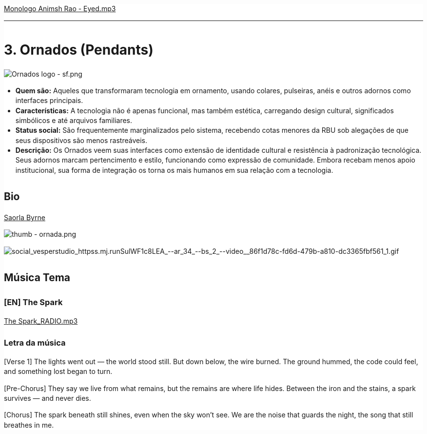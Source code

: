 [Monologo Animsh Rao - Eyed.mp3](Interfaces%2027a3473403048091a852f1c4d93673ce/Monologo_Animsh_Rao_-_Eyed.mp3)

---

# **3. Ornados (Pendants)**

![Ornados logo - sf.png](Interfaces%2027a3473403048091a852f1c4d93673ce/Ornados_logo_-_sf.png)

- **Quem são:** Aqueles que transformaram tecnologia em ornamento, usando colares, pulseiras, anéis e outros adornos como interfaces principais.
- **Características:** A tecnologia não é apenas funcional, mas também estética, carregando design cultural, significados simbólicos e até arquivos familiares.
- **Status social:** São frequentemente marginalizados pelo sistema, recebendo cotas menores da RBU sob alegações de que seus dispositivos são menos rastreáveis.
- **Descrição:** Os Ornados veem suas interfaces como extensão de identidade cultural e resistência à padronização tecnológica. Seus adornos marcam pertencimento e estilo, funcionando como expressão de comunidade. Embora recebam menos apoio institucional, sua forma de integração os torna os mais humanos em sua relação com a tecnologia.

## Bio

[ Saorla Byrne](https://www.notion.so/Saorla-Byrne-28e34734030480bda222d4e11bc5ad72?pvs=21)

![thumb - ornada.png](Interfaces%2027a3473403048091a852f1c4d93673ce/thumb_-_ornada.png)

![social_vesperstudio_httpss.mj.runSulWF1c8LEA_--ar_34_--bs_2_--video__86f1d78c-fd6d-479b-a810-dc3365fbf561_1.gif](Interfaces%2027a3473403048091a852f1c4d93673ce/social_vesperstudio_httpss.mj.runSulWF1c8LEA_--ar_34_--bs_2_--video__86f1d78c-fd6d-479b-a810-dc3365fbf561_1.gif)

## Música Tema

### [EN] The Spark

[The Spark_RADIO.mp3](Interfaces%2027a3473403048091a852f1c4d93673ce/The_Spark_RADIO.mp3)

### Letra da música

[Verse 1]
The lights went out — the world stood still.
But down below, the wire burned.
The ground hummed, the code could feel,
and something lost began to turn.

[Pre-Chorus]
They say we live from what remains,
but the remains are where life hides.
Between the iron and the stains,
a spark survives — and never dies.

[Chorus]
The spark beneath still shines,
even when the sky won’t see.
We are the noise that guards the night,
the song that still breathes in me.
